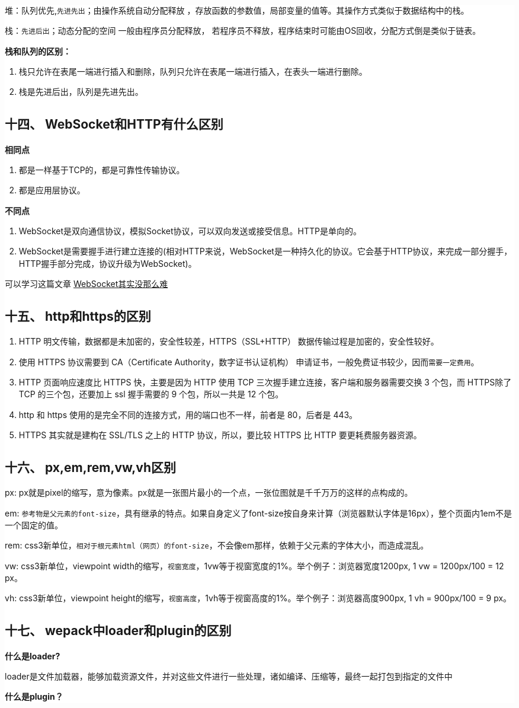 堆：队列优先,`先进先出`；由操作系统自动分配释放 ，存放函数的参数值，局部变量的值等。其操作方式类似于数据结构中的栈。

栈：`先进后出`；动态分配的空间 一般由程序员分配释放， 若程序员不释放，程序结束时可能由OS回收，分配方式倒是类似于链表。

**栈和队列的区别：**

1. 栈只允许在表尾一端进行插入和删除，队列只允许在表尾一端进行插入，在表头一端进行删除。

2. 栈是先进后出，队列是先进先出。

## 十四、 WebSocket和HTTP有什么区别

**相同点**

1. 都是一样基于TCP的，都是可靠性传输协议。

2. 都是应用层协议。

**不同点**

1. WebSocket是双向通信协议，模拟Socket协议，可以双向发送或接受信息。HTTP是单向的。

2. WebSocket是需要握手进行建立连接的(相对HTTP来说，WebSocket是一种持久化的协议。它会基于HTTP协议，来完成一部分握手，HTTP握手部分完成，协议升级为WebSocket)。

可以学习这篇文章 [WebSocket其实没那么难](https://zhuanlan.zhihu.com/p/74326818)

## 十五、 http和https的区别

1. HTTP 明文传输，数据都是未加密的，安全性较差，HTTPS（SSL+HTTP） 数据传输过程是加密的，安全性较好。

2. 使用 HTTPS 协议需要到 CA（Certificate Authority，数字证书认证机构） 申请证书，一般免费证书较少，因而`需要一定费用`。

3. HTTP 页面响应速度比 HTTPS 快，主要是因为 HTTP 使用 TCP 三次握手建立连接，客户端和服务器需要交换 3 个包，而 HTTPS除了 TCP 的三个包，还要加上 ssl 握手需要的 9 个包，所以一共是 12 个包。

4. http 和 https 使用的是完全不同的连接方式，用的端口也不一样，前者是 80，后者是 443。

5. HTTPS 其实就是建构在 SSL/TLS 之上的 HTTP 协议，所以，要比较 HTTPS 比 HTTP 要更耗费服务器资源。

## 十六、 px,em,rem,vw,vh区别

px: px就是pixel的缩写，意为像素。px就是一张图片最小的一个点，一张位图就是千千万万的这样的点构成的。

em: `参考物是父元素的font-size`，具有继承的特点。如果自身定义了font-size按自身来计算（浏览器默认字体是16px），整个页面内1em不是一个固定的值。

rem: css3新单位，`相对于根元素html（网页）的font-size`，不会像em那样，依赖于父元素的字体大小，而造成混乱。

vw: css3新单位，viewpoint width的缩写，`视窗宽度`，1vw等于视窗宽度的1%。举个例子：浏览器宽度1200px, 1 vw = 1200px/100 = 12 px。

vh: css3新单位，viewpoint height的缩写，`视窗高度`，1vh等于视窗高度的1%。举个例子：浏览器高度900px, 1 vh = 900px/100 = 9 px。

## 十七、 wepack中loader和plugin的区别

**什么是loader?**

loader是文件加载器，能够加载资源文件，并对这些文件进行一些处理，诸如编译、压缩等，最终一起打包到指定的文件中

**什么是plugin？**

